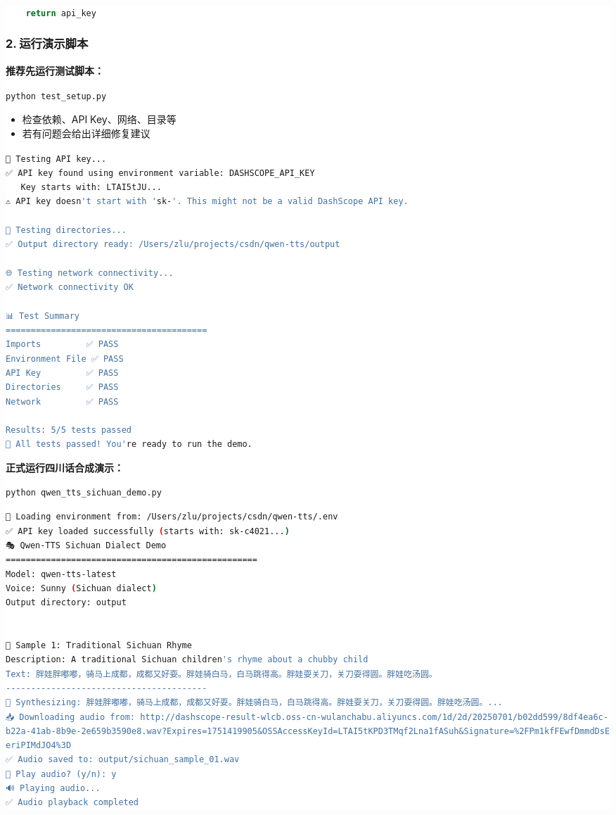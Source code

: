 ```python
    return api_key
```

### 2. 运行演示脚本

**推荐先运行测试脚本：**
```bash
python test_setup.py
```
- 检查依赖、API Key、网络、目录等
- 若有问题会给出详细修复建议

```bash
🔑 Testing API key...
✅ API key found using environment variable: DASHSCOPE_API_KEY
   Key starts with: LTAI5tJU...
⚠️ API key doesn't start with 'sk-'. This might not be a valid DashScope API key.

📁 Testing directories...
✅ Output directory ready: /Users/zlu/projects/csdn/qwen-tts/output

🌐 Testing network connectivity...
✅ Network connectivity OK

📊 Test Summary
========================================
Imports         ✅ PASS
Environment File ✅ PASS
API Key         ✅ PASS
Directories     ✅ PASS
Network         ✅ PASS

Results: 5/5 tests passed
🎉 All tests passed! You're ready to run the demo.
```

**正式运行四川话合成演示：**
```bash
python qwen_tts_sichuan_demo.py
```

```bash
📄 Loading environment from: /Users/zlu/projects/csdn/qwen-tts/.env
✅ API key loaded successfully (starts with: sk-c4021...)
🎭 Qwen-TTS Sichuan Dialect Demo
==================================================
Model: qwen-tts-latest
Voice: Sunny (Sichuan dialect)
Output directory: output


📝 Sample 1: Traditional Sichuan Rhyme
Description: A traditional Sichuan children's rhyme about a chubby child
Text: 胖娃胖嘟嘟，骑马上成都，成都又好耍。胖娃骑白马，白马跳得高。胖娃耍关刀，关刀耍得圆。胖娃吃汤圆。
----------------------------------------
🎤 Synthesizing: 胖娃胖嘟嘟，骑马上成都，成都又好耍。胖娃骑白马，白马跳得高。胖娃耍关刀，关刀耍得圆。胖娃吃汤圆。...
📥 Downloading audio from: http://dashscope-result-wlcb.oss-cn-wulanchabu.aliyuncs.com/1d/2d/20250701/b02dd599/8df4ea6c-b22a-41ab-8b9e-2e659b3590e8.wav?Expires=1751419905&OSSAccessKeyId=LTAI5tKPD3TMqf2Lna1fASuh&Signature=%2FPm1kfFEwfDmmdDsEeriPIMdJO4%3D
✅ Audio saved to: output/sichuan_sample_01.wav
🎵 Play audio? (y/n): y
🔊 Playing audio...
✅ Audio playback completed
```

